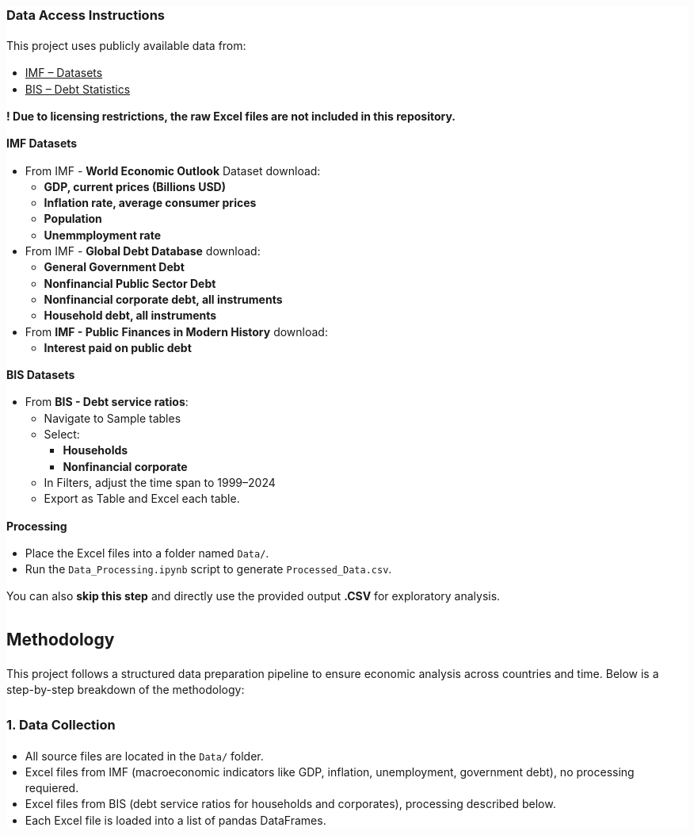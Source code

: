 
### Data Access Instructions

This project uses publicly available data from:

- [IMF – Datasets](https://www.imf.org/external/datamapper/datasets)
- [BIS – Debt Statistics](https://data.bis.org/topics/DSR/data)

**! Due to licensing restrictions, the raw Excel files are not included in this repository.**

**IMF Datasets**
- From IMF - **World Economic Outlook** Dataset download:
    - **GDP, current prices (Billions USD)**
    - **Inflation rate, average consumer prices**
    - **Population**
    - **Unemmployment rate**
- From IMF - **Global Debt Database** download:
    - **General Government Debt**
    - **Nonfinancial Public Sector Debt**
    - **Nonfinancial corporate debt, all instruments**
    - **Household debt, all instruments**
-  From **IMF - Public Finances in Modern History** download:
    - **Interest paid on public debt** 

**BIS Datasets** 
- From **BIS - Debt service ratios**:
    - Navigate to Sample tables
    - Select:
        - **Households**
        - **Nonfinancial corporate**
    - In Filters, adjust the time span to 1999–2024
    - Export as Table and Excel each table.

**Processing**
- Place the Excel files into a folder named `Data/`.
- Run the `Data_Processing.ipynb` script to generate `Processed_Data.csv`.

You can also **skip this step** and directly use the provided output **.CSV** for exploratory analysis.

## Methodology 

This project follows a structured data preparation pipeline to ensure economic analysis across countries and time. Below is a step-by-step breakdown of the methodology:

### 1. Data Collection
- All source files are located in the `Data/` folder.
- Excel files from IMF (macroeconomic indicators like GDP, inflation, unemployment, government debt), no processing requiered.
- Excel files from BIS (debt service ratios for households and corporates), processing described below.
- Each Excel file is loaded into a list of pandas DataFrames.

